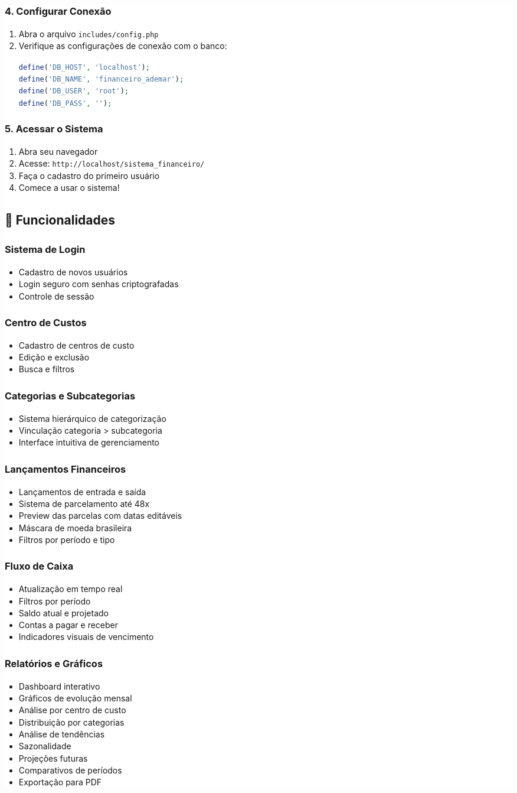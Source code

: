 ### 4. Configurar Conexão

1. Abra o arquivo `includes/config.php`
2. Verifique as configurações de conexão com o banco:
   ```php
   define('DB_HOST', 'localhost');
   define('DB_NAME', 'financeiro_ademar');
   define('DB_USER', 'root');
   define('DB_PASS', '');
   ```

### 5. Acessar o Sistema

1. Abra seu navegador
2. Acesse: `http://localhost/sistema_financeiro/`
3. Faça o cadastro do primeiro usuário
4. Comece a usar o sistema!

## 📱 Funcionalidades

### Sistema de Login
- Cadastro de novos usuários
- Login seguro com senhas criptografadas
- Controle de sessão

### Centro de Custos
- Cadastro de centros de custo
- Edição e exclusão
- Busca e filtros

### Categorias e Subcategorias
- Sistema hierárquico de categorização
- Vinculação categoria > subcategoria
- Interface intuitiva de gerenciamento

### Lançamentos Financeiros
- Lançamentos de entrada e saída
- Sistema de parcelamento até 48x
- Preview das parcelas com datas editáveis
- Máscara de moeda brasileira
- Filtros por período e tipo

### Fluxo de Caixa
- Atualização em tempo real
- Filtros por período
- Saldo atual e projetado
- Contas a pagar e receber
- Indicadores visuais de vencimento

### Relatórios e Gráficos
- Dashboard interativo
- Gráficos de evolução mensal
- Análise por centro de custo
- Distribuição por categorias
- Análise de tendências
- Sazonalidade
- Projeções futuras
- Comparativos de períodos
- Exportação para PDF
